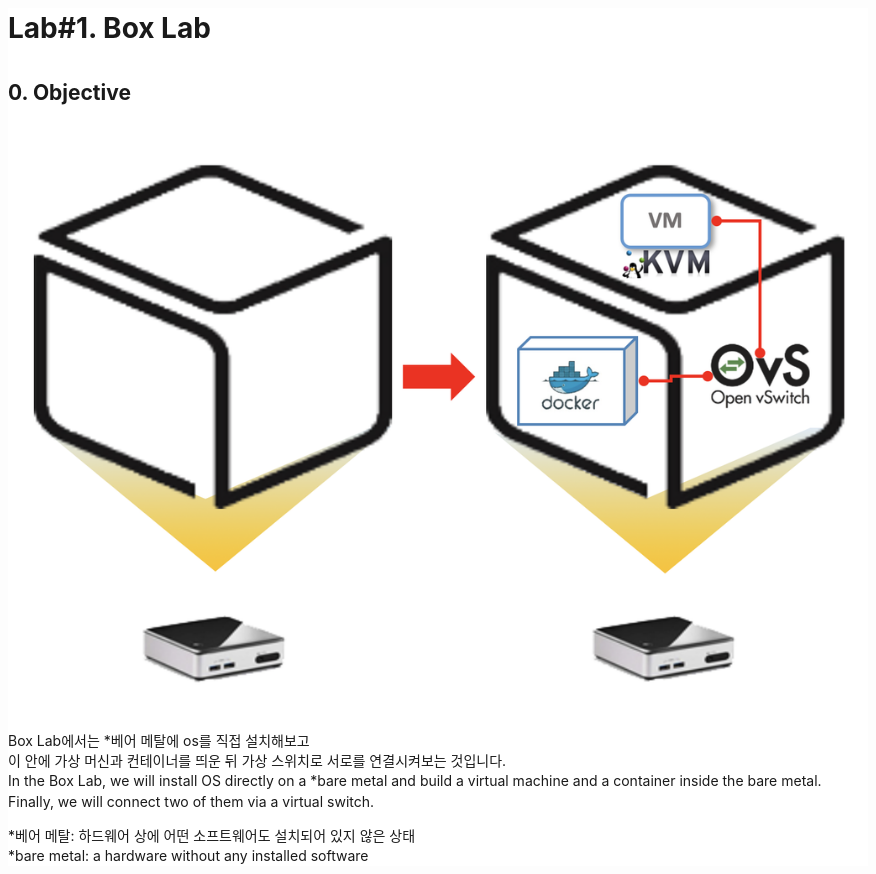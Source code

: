 # Lab#1. Box Lab

## 0. Objective

![Final Goal](./img/final_goal.png)

Box Lab에서는 \*베어 메탈에 os를 직접 설치해보고  
이 안에 가상 머신과 컨테이너를 띄운 뒤 가상 스위치로 서로를 연결시켜보는 것입니다.<br>
In the Box Lab, we will install OS directly on a \*bare metal and build a virtual machine and a container inside the bare metal. Finally, we will connect two of them via a virtual switch.

\*베어 메탈: 하드웨어 상에 어떤 소프트웨어도 설치되어 있지 않은 상태<br>
\*bare metal: a hardware without any installed software
